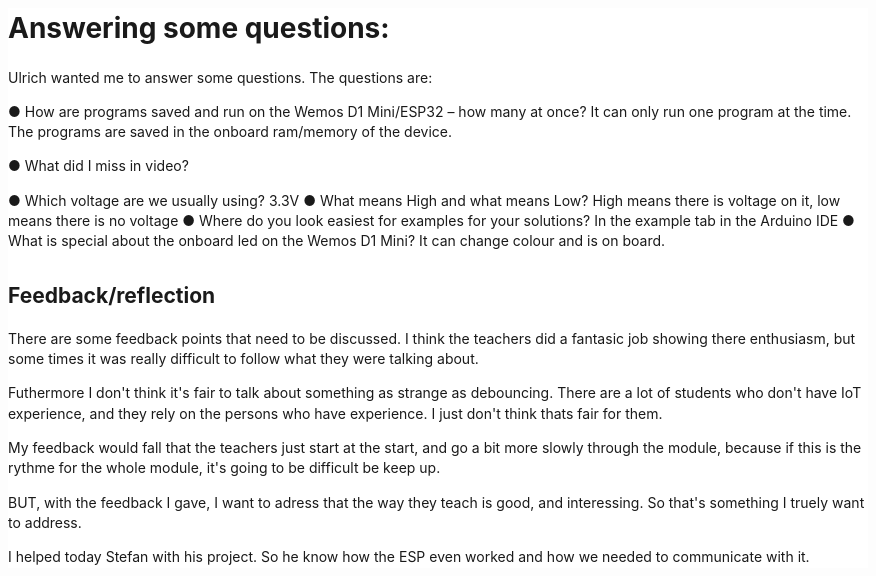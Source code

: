# Answering some questions:
Ulrich wanted me to answer some questions. The questions are:

● How are programs saved and run on the Wemos D1 Mini/ESP32 – how many at once?
It can only run one program at the time. The programs are saved in the onboard ram/memory of the device. 

● What did I miss in video?

● Which voltage are we usually using?
3.3V
● What means High and what means Low?
High means there is voltage on it, low means there is no voltage
● Where do you look easiest for examples for your solutions?
In the example tab in the Arduino IDE
● What is special about the onboard led on the Wemos D1 Mini?
It can change colour and is on board. 

## Feedback/reflection

There are some feedback points that need to be discussed. I think the teachers did a fantasic job showing there enthusiasm, but some times it was really difficult to follow what they were talking about. 

Futhermore I don't think it's fair to talk about something as strange as debouncing. There are a lot of students who don't have IoT experience, and they rely on the persons who have experience. I just don't think thats fair for them.

My feedback would fall that the teachers just start at the start, and go a bit more slowly through the module, because if this is the rythme for the whole module, it's going to be difficult be keep up.

BUT, with the feedback I gave, I want to adress that the way they teach is good, and interessing. So that's something I truely want to address. 

I helped today Stefan with his project. So he know how the ESP even worked and how we needed to communicate with it. 